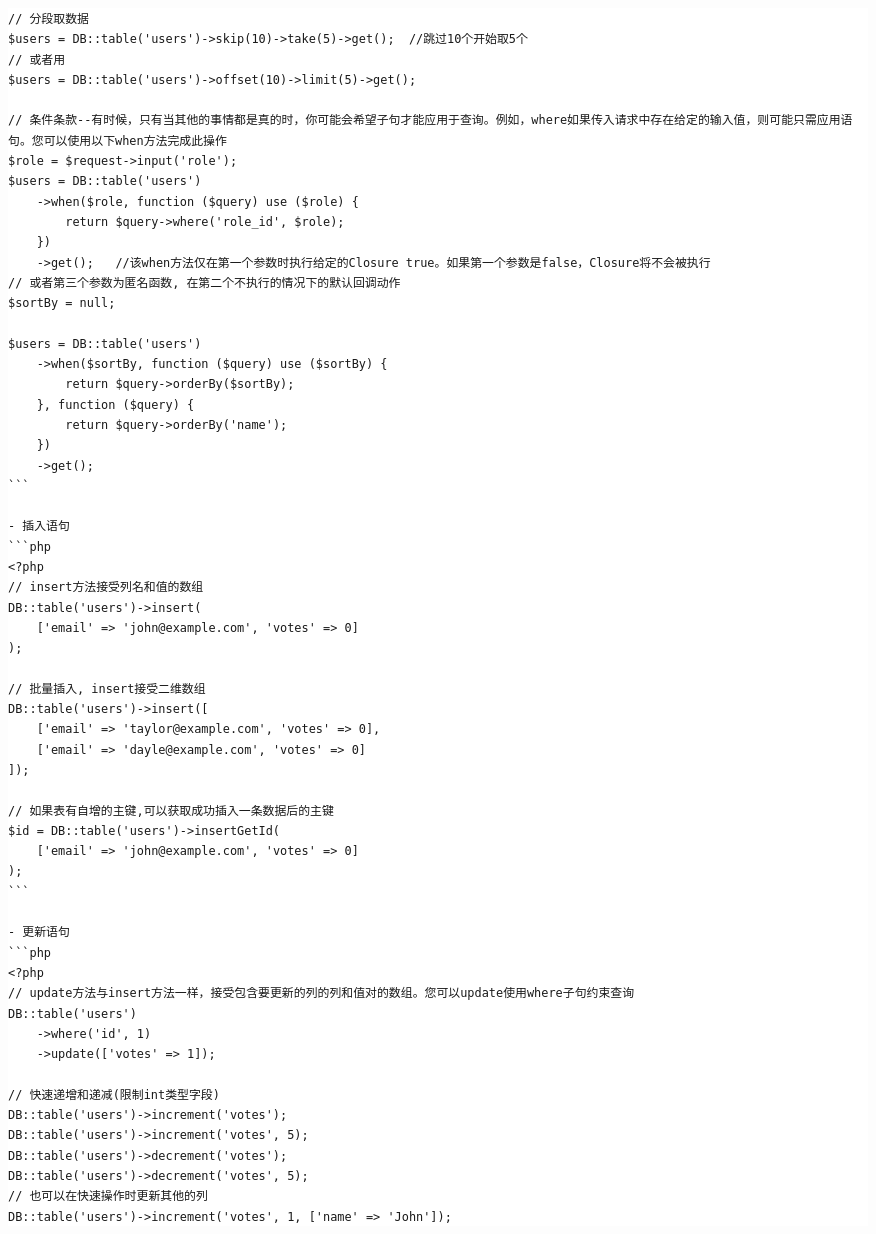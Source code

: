     // 分段取数据
    $users = DB::table('users')->skip(10)->take(5)->get();  //跳过10个开始取5个
    // 或者用
    $users = DB::table('users')->offset(10)->limit(5)->get();

    // 条件条款--有时候，只有当其他的事情都是真的时，你可能会希望子句才能应用于查询。例如，where如果传入请求中存在给定的输入值，则可能只需应用语句。您可以使用以下when方法完成此操作
    $role = $request->input('role');
    $users = DB::table('users')
        ->when($role, function ($query) use ($role) {
            return $query->where('role_id', $role);
        })
        ->get();   //该when方法仅在第一个参数时执行给定的Closure true。如果第一个参数是false，Closure将不会被执行
    // 或者第三个参数为匿名函数, 在第二个不执行的情况下的默认回调动作
    $sortBy = null;
    
    $users = DB::table('users')
        ->when($sortBy, function ($query) use ($sortBy) {
            return $query->orderBy($sortBy);
        }, function ($query) {
            return $query->orderBy('name');
        })
        ->get();
    ```
    
    - 插入语句
    ```php
    <?php
    // insert方法接受列名和值的数组
    DB::table('users')->insert(
        ['email' => 'john@example.com', 'votes' => 0]
    );
    
    // 批量插入, insert接受二维数组
    DB::table('users')->insert([
        ['email' => 'taylor@example.com', 'votes' => 0],
        ['email' => 'dayle@example.com', 'votes' => 0]
    ]);
    
    // 如果表有自增的主键,可以获取成功插入一条数据后的主键
    $id = DB::table('users')->insertGetId(
        ['email' => 'john@example.com', 'votes' => 0]
    );
    ```
    
    - 更新语句
    ```php
    <?php
    // update方法与insert方法一样，接受包含要更新的列的列和值对的数组。您可以update使用where子句约束查询
    DB::table('users')
        ->where('id', 1)
        ->update(['votes' => 1]);

    // 快速递增和递减(限制int类型字段)
    DB::table('users')->increment('votes');
    DB::table('users')->increment('votes', 5);
    DB::table('users')->decrement('votes');
    DB::table('users')->decrement('votes', 5);
    // 也可以在快速操作时更新其他的列
    DB::table('users')->increment('votes', 1, ['name' => 'John']); 
    
